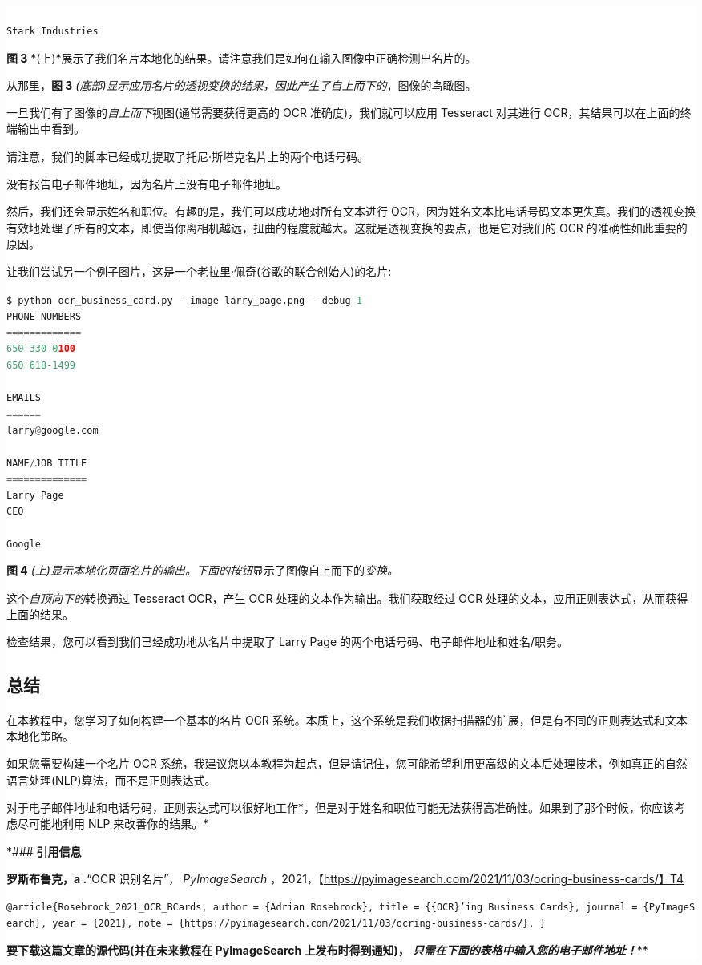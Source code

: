 ```py

Stark Industries
```

**图 3** *(上)*展示了我们名片本地化的结果。请注意我们是如何在输入图像中正确检测出名片的。

从那里，**图 3** *(底部)*显示应用名片的透视变换的结果，因此产生了*自上而下的*，图像的鸟瞰图。

一旦我们有了图像的*自上而下*视图(通常需要获得更高的 OCR 准确度)，我们就可以应用 Tesseract 对其进行 OCR，其结果可以在上面的终端输出中看到。

请注意，我们的脚本已经成功提取了托尼·斯塔克名片上的两个电话号码。

没有报告电子邮件地址，因为名片上没有电子邮件地址。

然后，我们还会显示姓名和职位。有趣的是，我们可以成功地对所有文本进行 OCR，因为姓名文本比电话号码文本更失真。我们的透视变换有效地处理了所有的文本，即使当你离相机越远，扭曲的程度就越大。这就是透视变换的要点，也是它对我们的 OCR 的准确性如此重要的原因。

让我们尝试另一个例子图片，这是一个老拉里·佩奇(谷歌的联合创始人)的名片:

```py
$ python ocr_business_card.py --image larry_page.png --debug 1
PHONE NUMBERS
=============
650 330-0100
650 618-1499

EMAILS
======
larry@google.com

NAME/JOB TITLE
==============
Larry Page
CEO

Google
```

**图 4** *(上)*显示本地化页面名片的输出。下面的*按钮*显示了图像自上而下的*变换。*

这个*自顶向下的*转换通过 Tesseract OCR，产生 OCR 处理的文本作为输出。我们获取经过 OCR 处理的文本，应用正则表达式，从而获得上面的结果。

检查结果，您可以看到我们已经成功地从名片中提取了 Larry Page 的两个电话号码、电子邮件地址和姓名/职务。

## **总结**

在本教程中，您学习了如何构建一个基本的名片 OCR 系统。本质上，这个系统是我们收据扫描器的扩展，但是有不同的正则表达式和文本本地化策略。

如果您需要构建一个名片 OCR 系统，我建议您以本教程为起点，但是请记住，您可能希望利用更高级的文本后处理技术，例如真正的自然语言处理(NLP)算法，而不是正则表达式。

对于电子邮件地址和电话号码，正则表达式可以很好地工作*，但是对于姓名和职位可能无法获得高准确性。如果到了那个时候，你应该考虑尽可能地利用 NLP 来改善你的结果。*

 *### **引用信息**

**罗斯布鲁克，a .**“OCR 识别名片”， *PyImageSearch* ，2021，【https://pyimagesearch.com/2021/11/03/ocring-business-cards/】T4

`@article{Rosebrock_2021_OCR_BCards, author = {Adrian Rosebrock}, title = {{OCR}’ing Business Cards}, journal = {PyImageSearch}, year = {2021}, note = {https://pyimagesearch.com/2021/11/03/ocring-business-cards/}, }`

**要下载这篇文章的源代码(并在未来教程在 PyImageSearch 上发布时得到通知)，** ***只需在下面的表格中输入您的电子邮件地址！*****